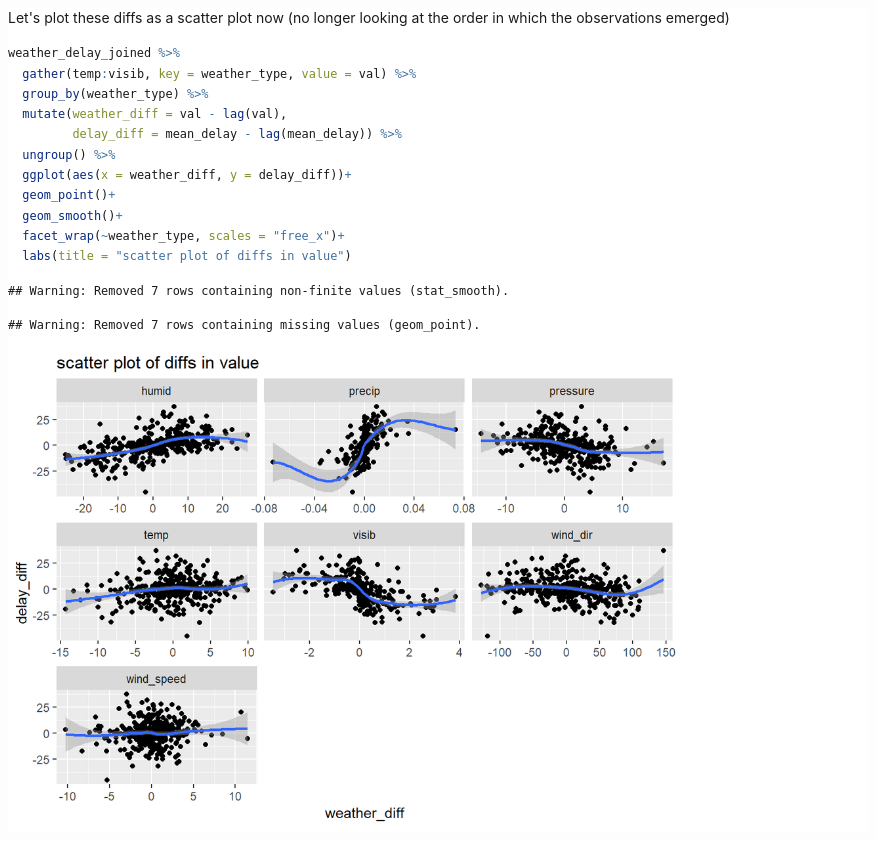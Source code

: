 Let's plot these diffs as a scatter plot now (no longer looking at the order in which the observations emerged)

```r
weather_delay_joined %>% 
  gather(temp:visib, key = weather_type, value = val) %>% 
  group_by(weather_type) %>% 
  mutate(weather_diff = val - lag(val),
         delay_diff = mean_delay - lag(mean_delay)) %>% 
  ungroup() %>% 
  ggplot(aes(x = weather_diff, y = delay_diff))+
  geom_point()+
  geom_smooth()+
  facet_wrap(~weather_type, scales = "free_x")+
  labs(title = "scatter plot of diffs in value")
```

```
## Warning: Removed 7 rows containing non-finite values (stat_smooth).
```

```
## Warning: Removed 7 rows containing missing values (geom_point).
```

<img src="13-relational-data_files/figure-html/unnamed-chunk-45-1.png" width="672" />
